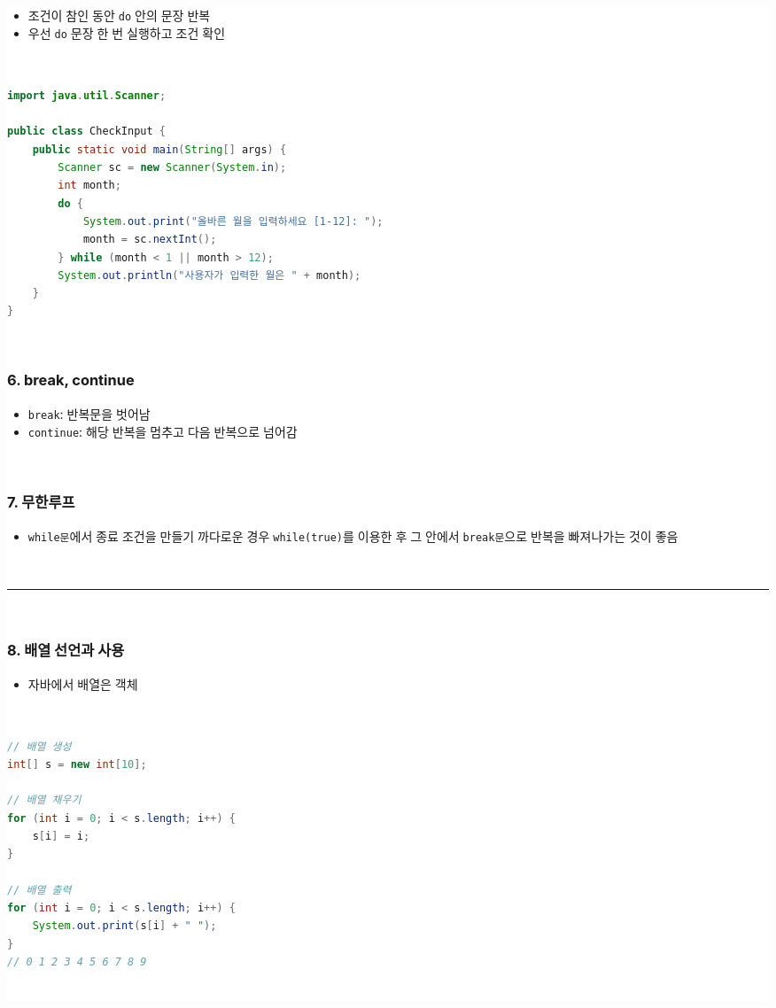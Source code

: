 - 조건이 참인 동안 `do` 안의 문장 반복
- 우선 `do` 문장 한 번 실행하고 조건 확인

<br>

```java
import java.util.Scanner;

public class CheckInput {
	public static void main(String[] args) {
    	Scanner sc = new Scanner(System.in);
        int month;
        do {
            System.out.print("올바른 월을 입력하세요 [1-12]: ");
            month = sc.nextInt();
        } while (month < 1 || month > 12);
        System.out.println("사용자가 입력한 월은 " + month);
    }
}
```

<br>

### 6. break, continue

- `break`: 반복문을 벗어남
- `continue`: 해당 반복을 멈추고 다음 반복으로 넘어감

<br>

### 7. 무한루프

- `while문`에서 종료 조건을 만들기 까다로운 경우 `while(true)`를 이용한 후 그 안에서 `break문`으로 반복을 빠져나가는 것이 좋음

<br>

- - -

<br>

### 8. 배열 선언과 사용

- 자바에서 배열은 객체

<br>

```java
// 배열 생성
int[] s = new int[10];

// 배열 채우기
for (int i = 0; i < s.length; i++) {
	s[i] = i;
}

// 배열 출력
for (int i = 0; i < s.length; i++) {
	System.out.print(s[i] + " ");
} 
// 0 1 2 3 4 5 6 7 8 9
```
<br>
